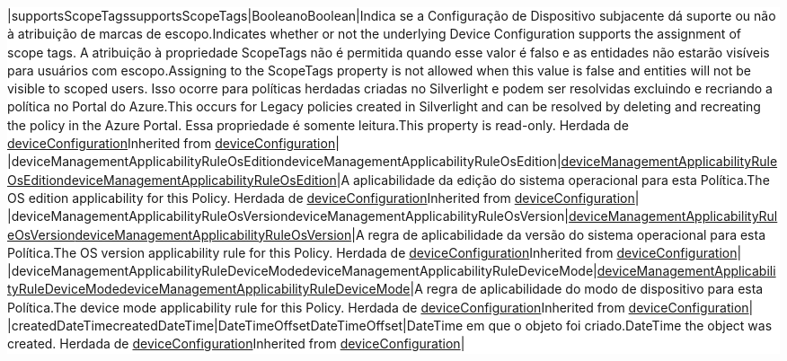 |<span data-ttu-id="3fe37-145">supportsScopeTags</span><span class="sxs-lookup"><span data-stu-id="3fe37-145">supportsScopeTags</span></span>|<span data-ttu-id="3fe37-146">Booleano</span><span class="sxs-lookup"><span data-stu-id="3fe37-146">Boolean</span></span>|<span data-ttu-id="3fe37-147">Indica se a Configuração de Dispositivo subjacente dá suporte ou não à atribuição de marcas de escopo.</span><span class="sxs-lookup"><span data-stu-id="3fe37-147">Indicates whether or not the underlying Device Configuration supports the assignment of scope tags.</span></span> <span data-ttu-id="3fe37-148">A atribuição à propriedade ScopeTags não é permitida quando esse valor é falso e as entidades não estarão visíveis para usuários com escopo.</span><span class="sxs-lookup"><span data-stu-id="3fe37-148">Assigning to the ScopeTags property is not allowed when this value is false and entities will not be visible to scoped users.</span></span> <span data-ttu-id="3fe37-149">Isso ocorre para políticas herdadas criadas no Silverlight e podem ser resolvidas excluindo e recriando a política no Portal do Azure.</span><span class="sxs-lookup"><span data-stu-id="3fe37-149">This occurs for Legacy policies created in Silverlight and can be resolved by deleting and recreating the policy in the Azure Portal.</span></span> <span data-ttu-id="3fe37-150">Essa propriedade é somente leitura.</span><span class="sxs-lookup"><span data-stu-id="3fe37-150">This property is read-only.</span></span> <span data-ttu-id="3fe37-151">Herdada de [deviceConfiguration](../resources/intune-shared-deviceconfiguration.md)</span><span class="sxs-lookup"><span data-stu-id="3fe37-151">Inherited from [deviceConfiguration](../resources/intune-shared-deviceconfiguration.md)</span></span>|
|<span data-ttu-id="3fe37-152">deviceManagementApplicabilityRuleOsEdition</span><span class="sxs-lookup"><span data-stu-id="3fe37-152">deviceManagementApplicabilityRuleOsEdition</span></span>|[<span data-ttu-id="3fe37-153">deviceManagementApplicabilityRuleOsEdition</span><span class="sxs-lookup"><span data-stu-id="3fe37-153">deviceManagementApplicabilityRuleOsEdition</span></span>](../resources/intune-deviceconfig-devicemanagementapplicabilityruleosedition.md)|<span data-ttu-id="3fe37-154">A aplicabilidade da edição do sistema operacional para esta Política.</span><span class="sxs-lookup"><span data-stu-id="3fe37-154">The OS edition applicability for this Policy.</span></span> <span data-ttu-id="3fe37-155">Herdada de [deviceConfiguration](../resources/intune-shared-deviceconfiguration.md)</span><span class="sxs-lookup"><span data-stu-id="3fe37-155">Inherited from [deviceConfiguration](../resources/intune-shared-deviceconfiguration.md)</span></span>|
|<span data-ttu-id="3fe37-156">deviceManagementApplicabilityRuleOsVersion</span><span class="sxs-lookup"><span data-stu-id="3fe37-156">deviceManagementApplicabilityRuleOsVersion</span></span>|[<span data-ttu-id="3fe37-157">deviceManagementApplicabilityRuleOsVersion</span><span class="sxs-lookup"><span data-stu-id="3fe37-157">deviceManagementApplicabilityRuleOsVersion</span></span>](../resources/intune-deviceconfig-devicemanagementapplicabilityruleosversion.md)|<span data-ttu-id="3fe37-158">A regra de aplicabilidade da versão do sistema operacional para esta Política.</span><span class="sxs-lookup"><span data-stu-id="3fe37-158">The OS version applicability rule for this Policy.</span></span> <span data-ttu-id="3fe37-159">Herdada de [deviceConfiguration](../resources/intune-shared-deviceconfiguration.md)</span><span class="sxs-lookup"><span data-stu-id="3fe37-159">Inherited from [deviceConfiguration](../resources/intune-shared-deviceconfiguration.md)</span></span>|
|<span data-ttu-id="3fe37-160">deviceManagementApplicabilityRuleDeviceMode</span><span class="sxs-lookup"><span data-stu-id="3fe37-160">deviceManagementApplicabilityRuleDeviceMode</span></span>|[<span data-ttu-id="3fe37-161">deviceManagementApplicabilityRuleDeviceMode</span><span class="sxs-lookup"><span data-stu-id="3fe37-161">deviceManagementApplicabilityRuleDeviceMode</span></span>](../resources/intune-deviceconfig-devicemanagementapplicabilityruledevicemode.md)|<span data-ttu-id="3fe37-162">A regra de aplicabilidade do modo de dispositivo para esta Política.</span><span class="sxs-lookup"><span data-stu-id="3fe37-162">The device mode applicability rule for this Policy.</span></span> <span data-ttu-id="3fe37-163">Herdada de [deviceConfiguration](../resources/intune-shared-deviceconfiguration.md)</span><span class="sxs-lookup"><span data-stu-id="3fe37-163">Inherited from [deviceConfiguration](../resources/intune-shared-deviceconfiguration.md)</span></span>|
|<span data-ttu-id="3fe37-164">createdDateTime</span><span class="sxs-lookup"><span data-stu-id="3fe37-164">createdDateTime</span></span>|<span data-ttu-id="3fe37-165">DateTimeOffset</span><span class="sxs-lookup"><span data-stu-id="3fe37-165">DateTimeOffset</span></span>|<span data-ttu-id="3fe37-166">DateTime em que o objeto foi criado.</span><span class="sxs-lookup"><span data-stu-id="3fe37-166">DateTime the object was created.</span></span> <span data-ttu-id="3fe37-167">Herdada de [deviceConfiguration](../resources/intune-shared-deviceconfiguration.md)</span><span class="sxs-lookup"><span data-stu-id="3fe37-167">Inherited from [deviceConfiguration](../resources/intune-shared-deviceconfiguration.md)</span></span>|